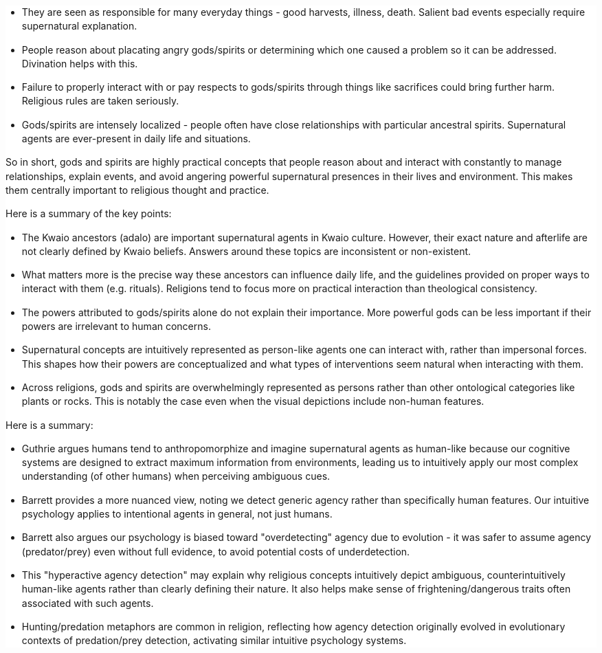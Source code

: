 - They are seen as responsible for many everyday things - good harvests, illness, death. Salient bad events especially require supernatural explanation.

- People reason about placating angry gods/spirits or determining which one caused a problem so it can be addressed. Divination helps with this.

- Failure to properly interact with or pay respects to gods/spirits through things like sacrifices could bring further harm. Religious rules are taken seriously.

- Gods/spirits are intensely localized - people often have close relationships with particular ancestral spirits. Supernatural agents are ever-present in daily life and situations.

So in short, gods and spirits are highly practical concepts that people reason about and interact with constantly to manage relationships, explain events, and avoid angering powerful supernatural presences in their lives and environment. This makes them centrally important to religious thought and practice.

 Here is a summary of the key points:

- The Kwaio ancestors (adalo) are important supernatural agents in Kwaio culture. However, their exact nature and afterlife are not clearly defined by Kwaio beliefs. Answers around these topics are inconsistent or non-existent. 

- What matters more is the precise way these ancestors can influence daily life, and the guidelines provided on proper ways to interact with them (e.g. rituals). Religions tend to focus more on practical interaction than theological consistency.

- The powers attributed to gods/spirits alone do not explain their importance. More powerful gods can be less important if their powers are irrelevant to human concerns. 

- Supernatural concepts are intuitively represented as person-like agents one can interact with, rather than impersonal forces. This shapes how their powers are conceptualized and what types of interventions seem natural when interacting with them.

- Across religions, gods and spirits are overwhelmingly represented as persons rather than other ontological categories like plants or rocks. This is notably the case even when the visual depictions include non-human features.

 Here is a summary:

- Guthrie argues humans tend to anthropomorphize and imagine supernatural agents as human-like because our cognitive systems are designed to extract maximum information from environments, leading us to intuitively apply our most complex understanding (of other humans) when perceiving ambiguous cues. 

- Barrett provides a more nuanced view, noting we detect generic agency rather than specifically human features. Our intuitive psychology applies to intentional agents in general, not just humans. 

- Barrett also argues our psychology is biased toward "overdetecting" agency due to evolution - it was safer to assume agency (predator/prey) even without full evidence, to avoid potential costs of underdetection.

- This "hyperactive agency detection" may explain why religious concepts intuitively depict ambiguous, counterintuitively human-like agents rather than clearly defining their nature. It also helps make sense of frightening/dangerous traits often associated with such agents.

- Hunting/predation metaphors are common in religion, reflecting how agency detection originally evolved in evolutionary contexts of predation/prey detection, activating similar intuitive psychology systems.
